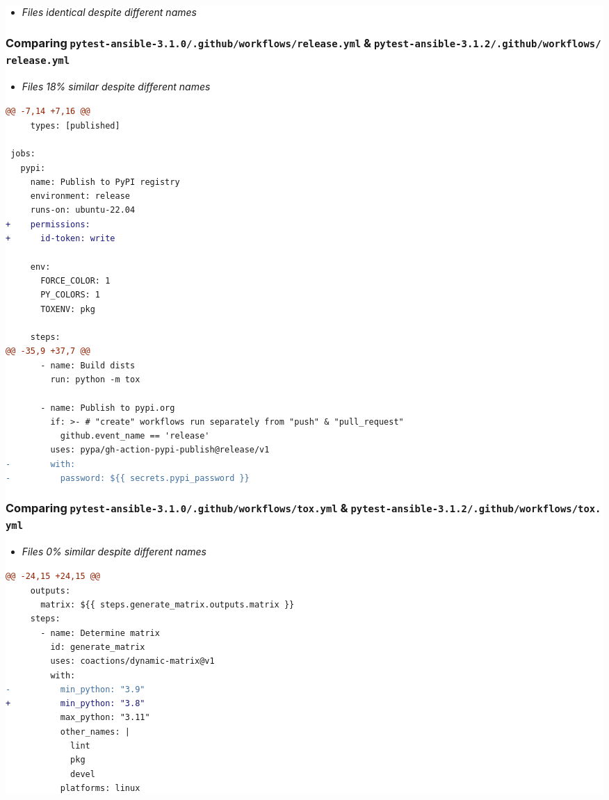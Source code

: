  * *Files identical despite different names*

### Comparing `pytest-ansible-3.1.0/.github/workflows/release.yml` & `pytest-ansible-3.1.2/.github/workflows/release.yml`

 * *Files 18% similar despite different names*

```diff
@@ -7,14 +7,16 @@
     types: [published]
 
 jobs:
   pypi:
     name: Publish to PyPI registry
     environment: release
     runs-on: ubuntu-22.04
+    permissions:
+      id-token: write
 
     env:
       FORCE_COLOR: 1
       PY_COLORS: 1
       TOXENV: pkg
 
     steps:
@@ -35,9 +37,7 @@
       - name: Build dists
         run: python -m tox
 
       - name: Publish to pypi.org
         if: >- # "create" workflows run separately from "push" & "pull_request"
           github.event_name == 'release'
         uses: pypa/gh-action-pypi-publish@release/v1
-        with:
-          password: ${{ secrets.pypi_password }}
```

### Comparing `pytest-ansible-3.1.0/.github/workflows/tox.yml` & `pytest-ansible-3.1.2/.github/workflows/tox.yml`

 * *Files 0% similar despite different names*

```diff
@@ -24,15 +24,15 @@
     outputs:
       matrix: ${{ steps.generate_matrix.outputs.matrix }}
     steps:
       - name: Determine matrix
         id: generate_matrix
         uses: coactions/dynamic-matrix@v1
         with:
-          min_python: "3.9"
+          min_python: "3.8"
           max_python: "3.11"
           other_names: |
             lint
             pkg
             devel
           platforms: linux
```
